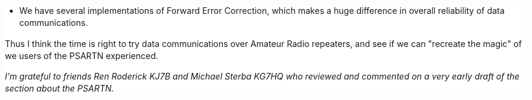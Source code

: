 * We have several implementations of Forward Error Correction, which
makes a huge difference in overall reliability of data communications.

Thus I think the time is right to try data communications over Amateur
Radio repeaters, and see if we can "recreate the magic" of we users of
the PSARTN experienced.

*I’m grateful to friends Ren Roderick KJ7B and Michael Sterba KG7HQ who
reviewed and commented on a very early draft of the section about the
PSARTN.*

[^6]: In this discussion, I’m not distinguishing between text messaging and data communications (transfer of arbitrary data types --- email, files, voice, images, etc. If an infrastructure is built for "data", it can easily handle text messaging, thus I think that’s the preferred goal, rather than networks that are built for text messaging. 

[^7]: Such past approaches, that were attempted, but didn’t necessarily work out / catch on / were too expensive, required custom expensive hardware, etc. is one of the primary reasons why I continue to advocate for the [Digital Library of Amateur Radio & Communications --- DLARC](https://archive.org/details/dlarc). A long term project I hope to attempt in 2025 is a study of the various approaches to packet radio networking, and why they failed (or just faded out) and what their relative advantages / approaches were. In the 2020s we have far better technologies from when those systems were attempted, and perhaps we can bring together a unique new, powerful method of data networking in Amateur Radio that takes full advantage of our spectrum, software defined radio, cheap processors, etc. That’s only possible to do in this era because all of the relevant publications about those systems can now be accessed within DLARC.

[^8]: Many refer to this as "Full Duplex" though I consider that an incorrect characterization given the way a repeater can only relay one transmission at a time. True full duplex (such as telephone usage) means that both parties in communication can transmit and receive simultaneously.
